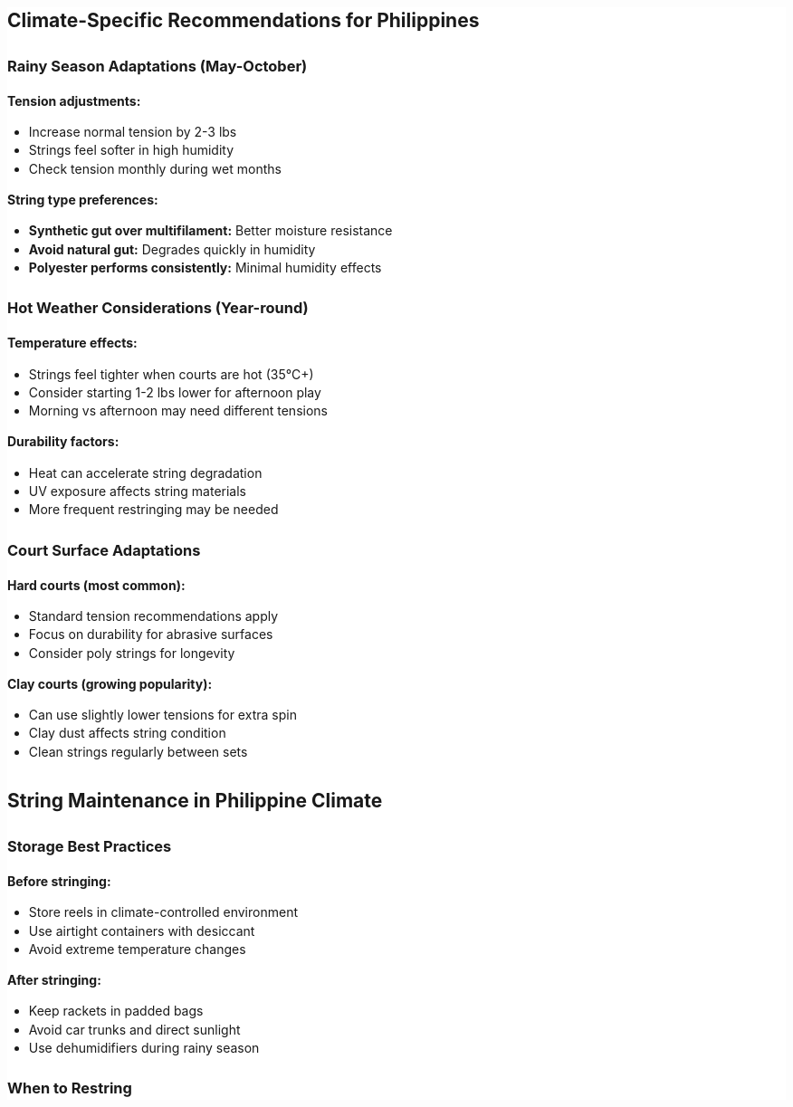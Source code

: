 ## Climate-Specific Recommendations for Philippines

### Rainy Season Adaptations (May-October)
**Tension adjustments:**
- Increase normal tension by 2-3 lbs
- Strings feel softer in high humidity
- Check tension monthly during wet months

**String type preferences:**
- **Synthetic gut over multifilament:** Better moisture resistance
- **Avoid natural gut:** Degrades quickly in humidity
- **Polyester performs consistently:** Minimal humidity effects

### Hot Weather Considerations (Year-round)
**Temperature effects:**
- Strings feel tighter when courts are hot (35°C+)
- Consider starting 1-2 lbs lower for afternoon play
- Morning vs afternoon may need different tensions

**Durability factors:**
- Heat can accelerate string degradation
- UV exposure affects string materials
- More frequent restringing may be needed

### Court Surface Adaptations
**Hard courts (most common):**
- Standard tension recommendations apply
- Focus on durability for abrasive surfaces
- Consider poly strings for longevity

**Clay courts (growing popularity):**
- Can use slightly lower tensions for extra spin
- Clay dust affects string condition
- Clean strings regularly between sets

## String Maintenance in Philippine Climate

### Storage Best Practices
**Before stringing:**
- Store reels in climate-controlled environment
- Use airtight containers with desiccant
- Avoid extreme temperature changes

**After stringing:**
- Keep rackets in padded bags
- Avoid car trunks and direct sunlight
- Use dehumidifiers during rainy season

### When to Restring
